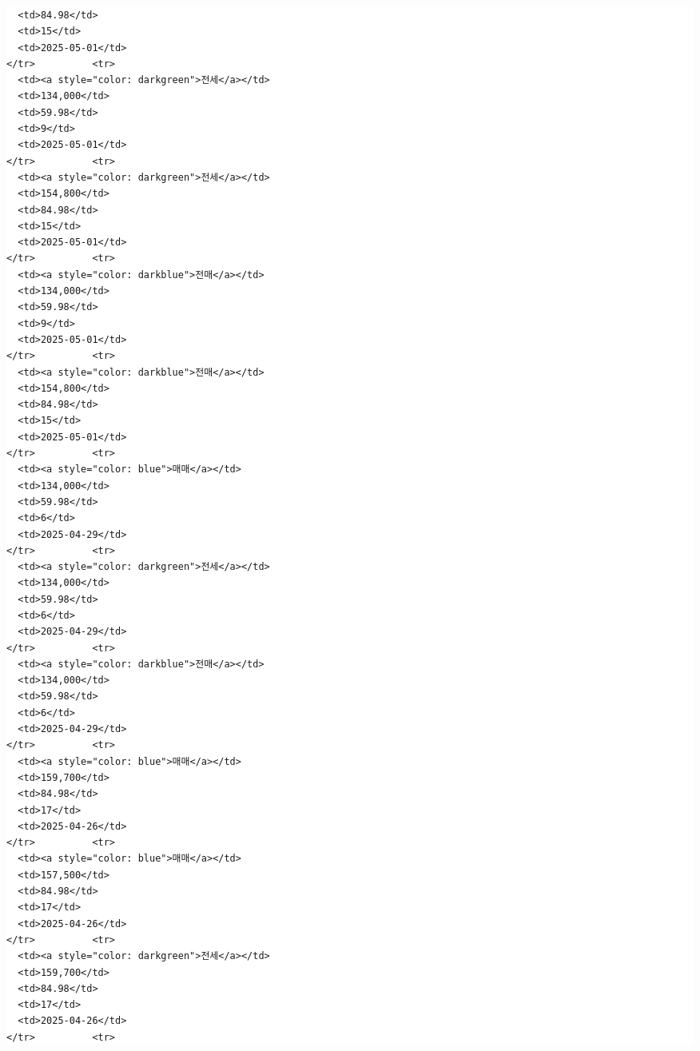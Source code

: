       <td>84.98</td>
      <td>15</td>
      <td>2025-05-01</td>
    </tr>          <tr>
      <td><a style="color: darkgreen">전세</a></td>
      <td>134,000</td>
      <td>59.98</td>
      <td>9</td>
      <td>2025-05-01</td>
    </tr>          <tr>
      <td><a style="color: darkgreen">전세</a></td>
      <td>154,800</td>
      <td>84.98</td>
      <td>15</td>
      <td>2025-05-01</td>
    </tr>          <tr>
      <td><a style="color: darkblue">전매</a></td>
      <td>134,000</td>
      <td>59.98</td>
      <td>9</td>
      <td>2025-05-01</td>
    </tr>          <tr>
      <td><a style="color: darkblue">전매</a></td>
      <td>154,800</td>
      <td>84.98</td>
      <td>15</td>
      <td>2025-05-01</td>
    </tr>          <tr>
      <td><a style="color: blue">매매</a></td>
      <td>134,000</td>
      <td>59.98</td>
      <td>6</td>
      <td>2025-04-29</td>
    </tr>          <tr>
      <td><a style="color: darkgreen">전세</a></td>
      <td>134,000</td>
      <td>59.98</td>
      <td>6</td>
      <td>2025-04-29</td>
    </tr>          <tr>
      <td><a style="color: darkblue">전매</a></td>
      <td>134,000</td>
      <td>59.98</td>
      <td>6</td>
      <td>2025-04-29</td>
    </tr>          <tr>
      <td><a style="color: blue">매매</a></td>
      <td>159,700</td>
      <td>84.98</td>
      <td>17</td>
      <td>2025-04-26</td>
    </tr>          <tr>
      <td><a style="color: blue">매매</a></td>
      <td>157,500</td>
      <td>84.98</td>
      <td>17</td>
      <td>2025-04-26</td>
    </tr>          <tr>
      <td><a style="color: darkgreen">전세</a></td>
      <td>159,700</td>
      <td>84.98</td>
      <td>17</td>
      <td>2025-04-26</td>
    </tr>          <tr>